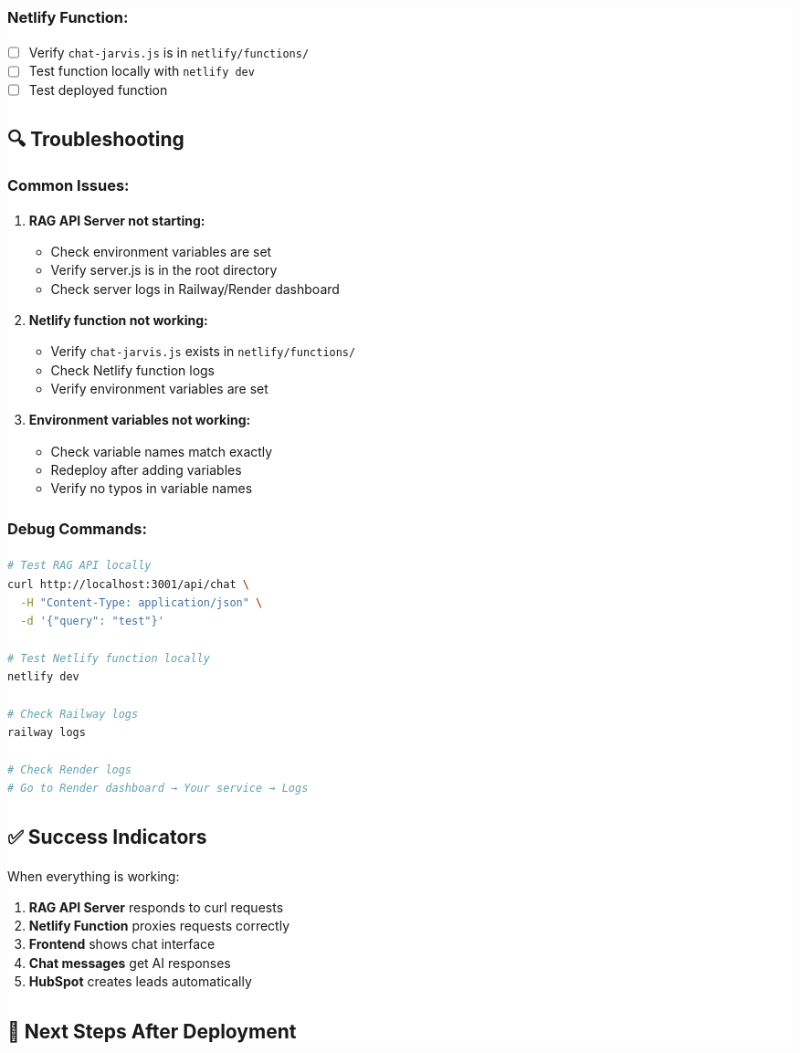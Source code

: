 ### **Netlify Function:**
- [ ] Verify `chat-jarvis.js` is in `netlify/functions/`
- [ ] Test function locally with `netlify dev`
- [ ] Test deployed function

## **🔍 Troubleshooting**

### **Common Issues:**

1. **RAG API Server not starting:**
   - Check environment variables are set
   - Verify server.js is in the root directory
   - Check server logs in Railway/Render dashboard

2. **Netlify function not working:**
   - Verify `chat-jarvis.js` exists in `netlify/functions/`
   - Check Netlify function logs
   - Verify environment variables are set

3. **Environment variables not working:**
   - Check variable names match exactly
   - Redeploy after adding variables
   - Verify no typos in variable names

### **Debug Commands:**
```bash
# Test RAG API locally
curl http://localhost:3001/api/chat \
  -H "Content-Type: application/json" \
  -d '{"query": "test"}'

# Test Netlify function locally
netlify dev

# Check Railway logs
railway logs

# Check Render logs
# Go to Render dashboard → Your service → Logs
```

## **✅ Success Indicators**

When everything is working:
1. **RAG API Server** responds to curl requests
2. **Netlify Function** proxies requests correctly
3. **Frontend** shows chat interface
4. **Chat messages** get AI responses
5. **HubSpot** creates leads automatically

## **🚀 Next Steps After Deployment**
